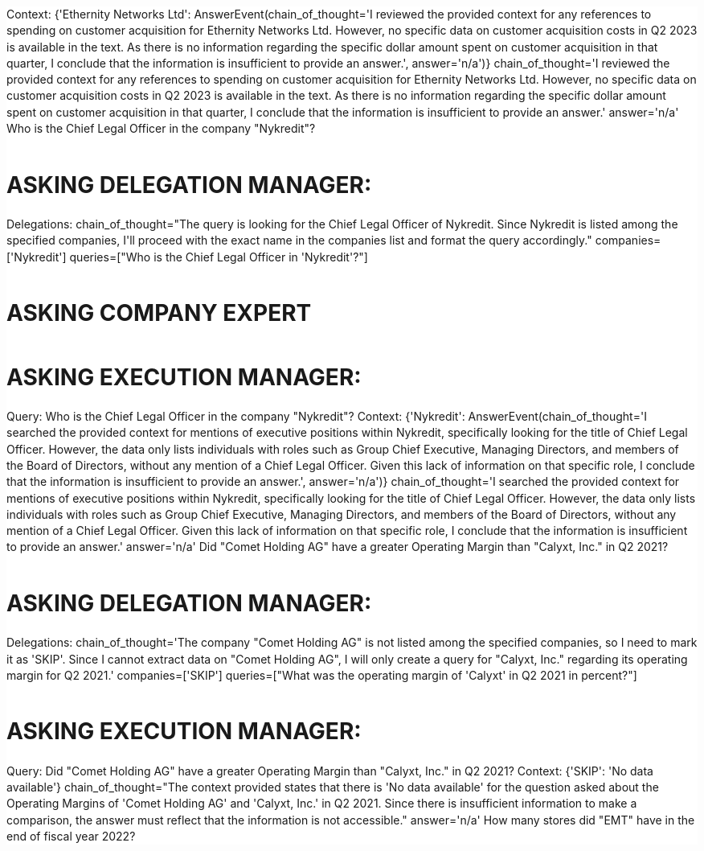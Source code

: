 Context: {'Ethernity Networks Ltd': AnswerEvent(chain_of_thought='I reviewed the provided context for any references to spending on customer acquisition for Ethernity Networks Ltd. However, no specific data on customer acquisition costs in Q2 2023 is available in the text. As there is no information regarding the specific dollar amount spent on customer acquisition in that quarter, I conclude that the information is insufficient to provide an answer.', answer='n/a')}
chain_of_thought='I reviewed the provided context for any references to spending on customer acquisition for Ethernity Networks Ltd. However, no specific data on customer acquisition costs in Q2 2023 is available in the text. As there is no information regarding the specific dollar amount spent on customer acquisition in that quarter, I conclude that the information is insufficient to provide an answer.' answer='n/a'
Who is the Chief Legal Officer in the company "Nykredit"?

# ASKING DELEGATION MANAGER: 
Delegations: 
 chain_of_thought="The query is looking for the Chief Legal Officer of Nykredit. Since Nykredit is listed among the specified companies, I'll proceed with the exact name in the companies list and format the query accordingly." companies=['Nykredit'] queries=["Who is the Chief Legal Officer in 'Nykredit'?"]
# ASKING COMPANY EXPERT
# ASKING EXECUTION MANAGER: 
Query: Who is the Chief Legal Officer in the company "Nykredit"?
Context: {'Nykredit': AnswerEvent(chain_of_thought='I searched the provided context for mentions of executive positions within Nykredit, specifically looking for the title of Chief Legal Officer. However, the data only lists individuals with roles such as Group Chief Executive, Managing Directors, and members of the Board of Directors, without any mention of a Chief Legal Officer. Given this lack of information on that specific role, I conclude that the information is insufficient to provide an answer.', answer='n/a')}
chain_of_thought='I searched the provided context for mentions of executive positions within Nykredit, specifically looking for the title of Chief Legal Officer. However, the data only lists individuals with roles such as Group Chief Executive, Managing Directors, and members of the Board of Directors, without any mention of a Chief Legal Officer. Given this lack of information on that specific role, I conclude that the information is insufficient to provide an answer.' answer='n/a'
Did "Comet Holding AG" have a greater Operating Margin than "Calyxt, Inc." in Q2 2021?

# ASKING DELEGATION MANAGER: 
Delegations: 
 chain_of_thought='The company "Comet Holding AG" is not listed among the specified companies, so I need to mark it as \'SKIP\'. Since I cannot extract data on "Comet Holding AG", I will only create a query for "Calyxt, Inc." regarding its operating margin for Q2 2021.' companies=['SKIP'] queries=["What was the operating margin of 'Calyxt' in Q2 2021 in percent?"]
# ASKING EXECUTION MANAGER: 
Query: Did "Comet Holding AG" have a greater Operating Margin than "Calyxt, Inc." in Q2 2021?
Context: {'SKIP': 'No data available'}
chain_of_thought="The context provided states that there is 'No data available' for the question asked about the Operating Margins of 'Comet Holding AG' and 'Calyxt, Inc.' in Q2 2021. Since there is insufficient information to make a comparison, the answer must reflect that the information is not accessible." answer='n/a'
How many stores did "EMT" have in the end of fiscal year 2022?
